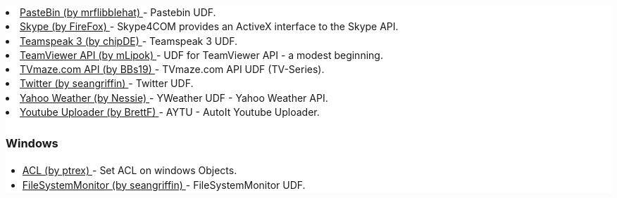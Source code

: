  <li>
  <a href="http://www.autoitscript.com/forum/index.php?showtopic=150838">
   PasteBin (by mrflibblehat)
  </a>
  - Pastebin UDF.
 </li>
 <li>
  <a href="http://www.autoitscript.com/forum/index.php?showtopic=121767">
   Skype (by FireFox)
  </a>
  - Skype4COM provides an ActiveX interface to the Skype API.
 </li>
 <li>
  <a href="http://www.autoitscript.com/forum/index.php?showtopic=113234">
   Teamspeak 3 (by chipDE)
  </a>
  - Teamspeak 3 UDF.
 </li>
 <li>
  <a href="http://www.autoitscript.com/forum/index.php?showtopic=166205">
   TeamViewer API (by mLipok)
  </a>
  - UDF for TeamViewer API - a modest beginning.
 </li>
 <li>
  <a href="http://www.autoitscript.com/forum/index.php?showtopic=166547">
   TVmaze.com API (by BBs19)
  </a>
  - TVmaze.com API UDF (TV-Series).
 </li>
 <li>
  <a href="http://www.autoitscript.com/forum/index.php?showtopic=116600">
   Twitter (by seangriffin)
  </a>
  - Twitter UDF.
 </li>
 <li>
  <a href="http://www.autoitscript.com/forum/index.php?showtopic=149247">
   Yahoo Weather (by Nessie)
  </a>
  - YWeather UDF - Yahoo Weather API.
 </li>
 <li>
  <a href="http://www.autoitscript.com/forum/index.php?showtopic=112775">
   Youtube Uploader (by BrettF)
  </a>
  - AYTU - AutoIt Youtube Uploader.
 </li>
</ul>
<h3>
 Windows
</h3>
<ul>
 <li>
  <a href="http://www.autoitscript.com/forum/index.php?showtopic=50880">
   ACL (by ptrex)
  </a>
  - Set ACL on windows Objects.
 </li>
 <li>
  <a href="http://www.autoitscript.com/forum/index.php?showtopic=113560">
   FileSystemMonitor (by seangriffin)
  </a>
  - FileSystemMonitor UDF.